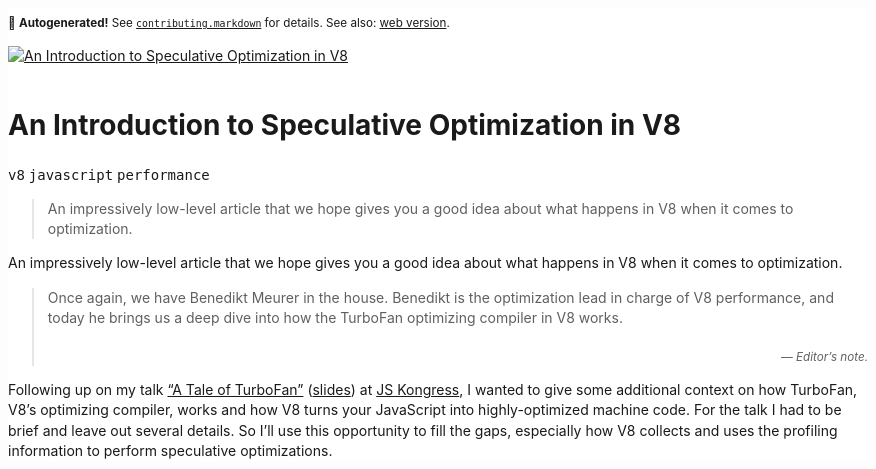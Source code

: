 <sub>&#x1F6A8; <strong>Autogenerated!</strong> See <a href="https://github.com/ponyfoo/articles/tree/noindex/contributing.markdown"><code>contributing.markdown</code></a> for details. See also: <a href="https://ponyfoo.com/articles/an-introduction-to-speculative-optimization-in-v8">web version</a>.</sub>

<a href="https://ponyfoo.com/articles/an-introduction-to-speculative-optimization-in-v8"><div><img src="https://s3.amazonaws.com/images.ponyfoo.com/uploads/HERO-a65824e81d56460c923316ffdde171ba.jpg" alt="An Introduction to Speculative Optimization in V8"></div></a>

<h1>An Introduction to Speculative Optimization in V8</h1>

<p><kbd>v8</kbd> <kbd>javascript</kbd> <kbd>performance</kbd></p>

<blockquote><p>An impressively low-level article that we hope gives you a good idea about what happens in V8 when it comes to optimization.</p>
</blockquote>

<div><p>An impressively low-level article that we hope gives you a good idea about what happens in V8 when it comes to optimization.</p></div>

<blockquote><p>Once again, we have Benedikt Meurer in the house. Benedikt is the optimization lead in charge of V8 performance, and today he brings us a deep dive into how the TurboFan optimizing compiler in V8 works.</p><p align="right"><sub><em>&#x2014; Editor&#x2019;s note.</em></sub></p></blockquote>

<div><p>Following up on my talk <a href="https://www.youtube.com/watch?v=cvybnv79Sek" target="_blank" rel="noopener noreferrer">&#x201C;A Tale of TurboFan&#x201D;</a> (<a href="https://docs.google.com/presentation/d/1UXR1H2elTdAYJJ0Eed7lUctCVUserav9sAYSidxp8YE" target="_blank" rel="noopener noreferrer">slides</a>) at <a href="https://ponyfoo.com/2017.js-kongress.de">JS Kongress</a>, I wanted to give some additional context on how TurboFan, V8&#x2019;s optimizing compiler, works and how V8 turns your JavaScript into highly-optimized machine code. For the talk I had to be brief and leave out several details. So I&#x2019;ll use this opportunity to fill the gaps, especially how V8 collects and uses the profiling information to perform speculative optimizations.</p></div>
